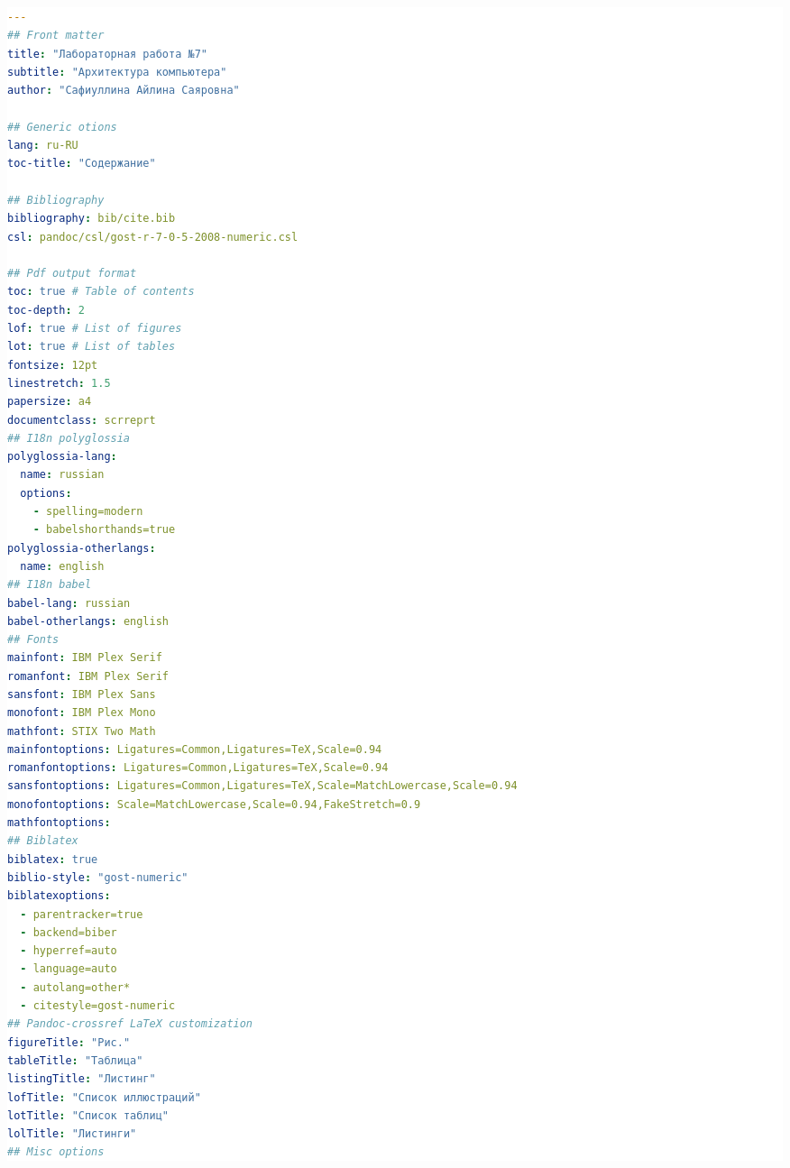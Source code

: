 ```yaml
---
## Front matter
title: "Лабораторная работа №7"
subtitle: "Архитектура компьютера"
author: "Сафиуллина Айлина Саяровна"

## Generic otions
lang: ru-RU
toc-title: "Содержание"

## Bibliography
bibliography: bib/cite.bib
csl: pandoc/csl/gost-r-7-0-5-2008-numeric.csl

## Pdf output format
toc: true # Table of contents
toc-depth: 2
lof: true # List of figures
lot: true # List of tables
fontsize: 12pt
linestretch: 1.5
papersize: a4
documentclass: scrreprt
## I18n polyglossia
polyglossia-lang:
  name: russian
  options:
	- spelling=modern
	- babelshorthands=true
polyglossia-otherlangs:
  name: english
## I18n babel
babel-lang: russian
babel-otherlangs: english
## Fonts
mainfont: IBM Plex Serif
romanfont: IBM Plex Serif
sansfont: IBM Plex Sans
monofont: IBM Plex Mono
mathfont: STIX Two Math
mainfontoptions: Ligatures=Common,Ligatures=TeX,Scale=0.94
romanfontoptions: Ligatures=Common,Ligatures=TeX,Scale=0.94
sansfontoptions: Ligatures=Common,Ligatures=TeX,Scale=MatchLowercase,Scale=0.94
monofontoptions: Scale=MatchLowercase,Scale=0.94,FakeStretch=0.9
mathfontoptions:
## Biblatex
biblatex: true
biblio-style: "gost-numeric"
biblatexoptions:
  - parentracker=true
  - backend=biber
  - hyperref=auto
  - language=auto
  - autolang=other*
  - citestyle=gost-numeric
## Pandoc-crossref LaTeX customization
figureTitle: "Рис."
tableTitle: "Таблица"
listingTitle: "Листинг"
lofTitle: "Список иллюстраций"
lotTitle: "Список таблиц"
lolTitle: "Листинги"
## Misc options
```